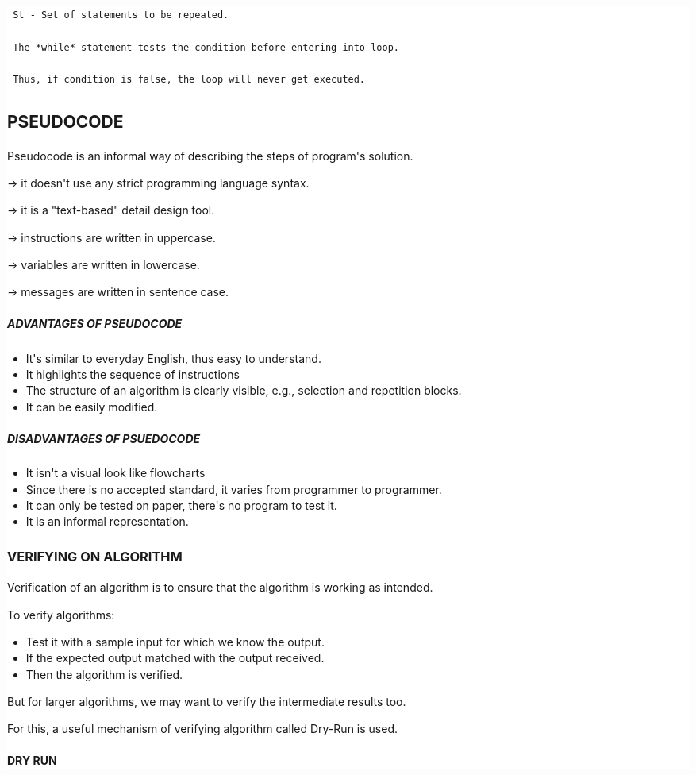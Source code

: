      St - Set of statements to be repeated.

     The *while* statement tests the condition before entering into loop.

     Thus, if condition is false, the loop will never get executed.

   

   

   

   ## PSEUDOCODE

   Pseudocode is an informal way of describing the steps of program's solution.

   → it doesn't use any strict programming language syntax.

   → it is a "text-based" detail design tool.

   → instructions are written in uppercase.

   → variables are written in lowercase.

   → messages are written in sentence case.
   
   
   
   ##### ADVANTAGES OF PSEUDOCODE
   
   - It's similar to everyday English, thus easy to understand.
   - It highlights the sequence of instructions
   - The structure of an algorithm is clearly visible, e.g., selection and repetition blocks.
   - It can be easily modified.
   
   
   
   ##### DISADVANTAGES OF PSUEDOCODE
   
   - It isn't a visual look like flowcharts
   - Since there is no accepted standard, it varies from programmer to programmer.
   - It can only be tested on paper, there's no program to test it.
   - It is an informal representation.

   

   ### VERIFYING ON ALGORITHM
   
   Verification of an algorithm is to ensure that the algorithm is working as intended.

   To verify algorithms:

   - Test it with a sample input for which we know the output.
   - If the expected output matched with the output received.
   - Then the algorithm is verified.

   But for larger algorithms, we may want to verify the intermediate results too.

   For this, a useful mechanism of verifying algorithm called Dry-Run is used.

   

   #### DRY RUN
   